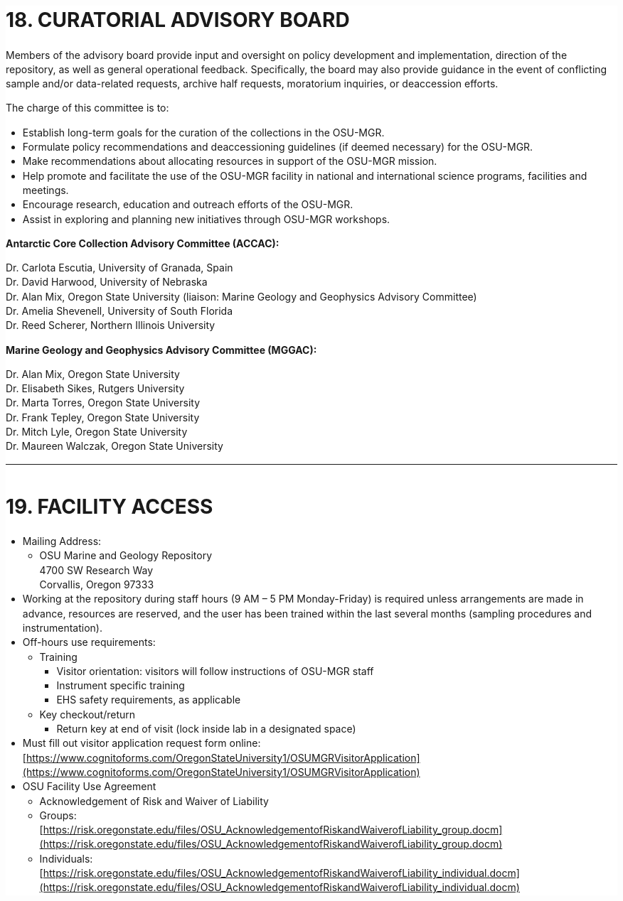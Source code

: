 
# 18. CURATORIAL ADVISORY BOARD<a name="board"/>

Members of the advisory board provide input and oversight on policy development and implementation, direction of the repository, as well as general operational feedback. Specifically, the board may also provide guidance in the event of conflicting sample and/or data-related requests, archive half requests, moratorium inquiries, or deaccession efforts.

The charge of this committee is to:

- Establish long-term goals for the curation of the collections in the OSU-MGR.
- Formulate policy recommendations and deaccessioning guidelines (if deemed necessary) for the OSU-MGR.
- Make recommendations about allocating resources in support of the OSU-MGR mission.
- Help promote and facilitate the use of the OSU-MGR facility in national and international science programs, facilities and meetings.
- Encourage research, education and outreach efforts of the OSU-MGR.
- Assist in exploring and planning new initiatives through OSU-MGR workshops.

**Antarctic Core Collection Advisory Committee (ACCAC):**

Dr. Carlota Escutia, University of Granada, Spain  
Dr. David Harwood, University of Nebraska  
Dr. Alan Mix, Oregon State University (liaison: Marine Geology and Geophysics Advisory Committee)  
Dr. Amelia Shevenell, University of South Florida  
Dr. Reed Scherer, Northern Illinois University  

**Marine Geology and Geophysics Advisory Committee (MGGAC):**

Dr. Alan Mix, Oregon State University  
Dr. Elisabeth Sikes, Rutgers University  
Dr. Marta Torres, Oregon State University  
Dr. Frank Tepley, Oregon State University  
Dr. Mitch Lyle, Oregon State University  
Dr. Maureen Walczak, Oregon State University  

---

# 19. FACILITY ACCESS

- Mailing Address:
  - OSU Marine and Geology Repository  
    4700 SW Research Way  
    Corvallis, Oregon 97333
- Working at the repository during staff hours (9 AM – 5 PM Monday-Friday) is required unless arrangements are made in advance, resources are reserved, and the user has been trained within the last several months (sampling procedures and instrumentation).
- Off-hours use requirements:
  - Training
    - Visitor orientation: visitors will follow instructions of OSU-MGR staff
    - Instrument specific training
    - EHS safety requirements, as applicable
  - Key checkout/return
    - Return key at end of visit (lock inside lab in a designated space)
- Must fill out visitor application request form online:  
  [https://www.cognitoforms.com/OregonStateUniversity1/OSUMGRVisitorApplication](https://www.cognitoforms.com/OregonStateUniversity1/OSUMGRVisitorApplication)
- OSU Facility Use Agreement
  - Acknowledgement of Risk and Waiver of Liability
  - Groups:  
    [https://risk.oregonstate.edu/files/OSU_AcknowledgementofRiskandWaiverofLiability_group.docm](https://risk.oregonstate.edu/files/OSU_AcknowledgementofRiskandWaiverofLiability_group.docm)
  - Individuals:  
    [https://risk.oregonstate.edu/files/OSU_AcknowledgementofRiskandWaiverofLiability_individual.docm](https://risk.oregonstate.edu/files/OSU_AcknowledgementofRiskandWaiverofLiability_individual.docm)
